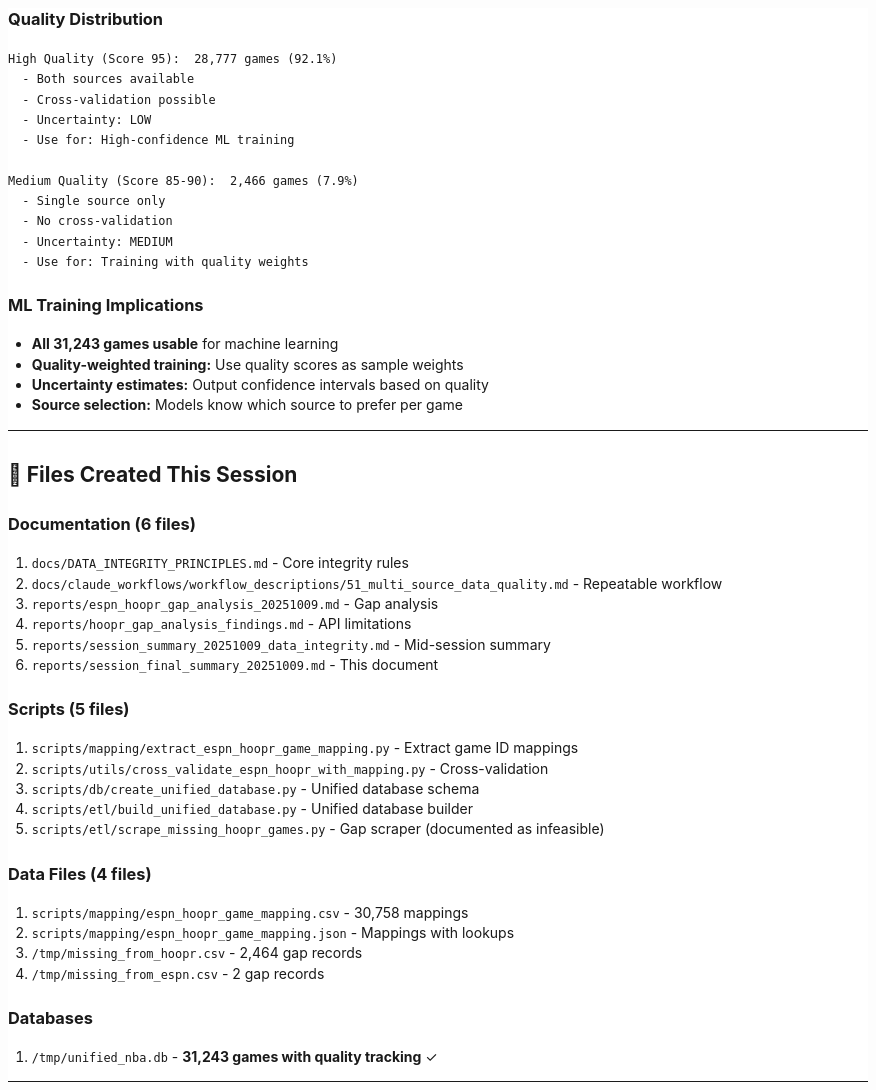 ### Quality Distribution
```
High Quality (Score 95):  28,777 games (92.1%)
  - Both sources available
  - Cross-validation possible
  - Uncertainty: LOW
  - Use for: High-confidence ML training

Medium Quality (Score 85-90):  2,466 games (7.9%)
  - Single source only
  - No cross-validation
  - Uncertainty: MEDIUM
  - Use for: Training with quality weights
```

### ML Training Implications
- **All 31,243 games usable** for machine learning
- **Quality-weighted training:** Use quality scores as sample weights
- **Uncertainty estimates:** Output confidence intervals based on quality
- **Source selection:** Models know which source to prefer per game

---

## 📁 Files Created This Session

### Documentation (6 files)
1. `docs/DATA_INTEGRITY_PRINCIPLES.md` - Core integrity rules
2. `docs/claude_workflows/workflow_descriptions/51_multi_source_data_quality.md` - Repeatable workflow
3. `reports/espn_hoopr_gap_analysis_20251009.md` - Gap analysis
4. `reports/hoopr_gap_analysis_findings.md` - API limitations
5. `reports/session_summary_20251009_data_integrity.md` - Mid-session summary
6. `reports/session_final_summary_20251009.md` - This document

### Scripts (5 files)
1. `scripts/mapping/extract_espn_hoopr_game_mapping.py` - Extract game ID mappings
2. `scripts/utils/cross_validate_espn_hoopr_with_mapping.py` - Cross-validation
3. `scripts/db/create_unified_database.py` - Unified database schema
4. `scripts/etl/build_unified_database.py` - Unified database builder
5. `scripts/etl/scrape_missing_hoopr_games.py` - Gap scraper (documented as infeasible)

### Data Files (4 files)
1. `scripts/mapping/espn_hoopr_game_mapping.csv` - 30,758 mappings
2. `scripts/mapping/espn_hoopr_game_mapping.json` - Mappings with lookups
3. `/tmp/missing_from_hoopr.csv` - 2,464 gap records
4. `/tmp/missing_from_espn.csv` - 2 gap records

### Databases
1. `/tmp/unified_nba.db` - **31,243 games with quality tracking** ✓

---